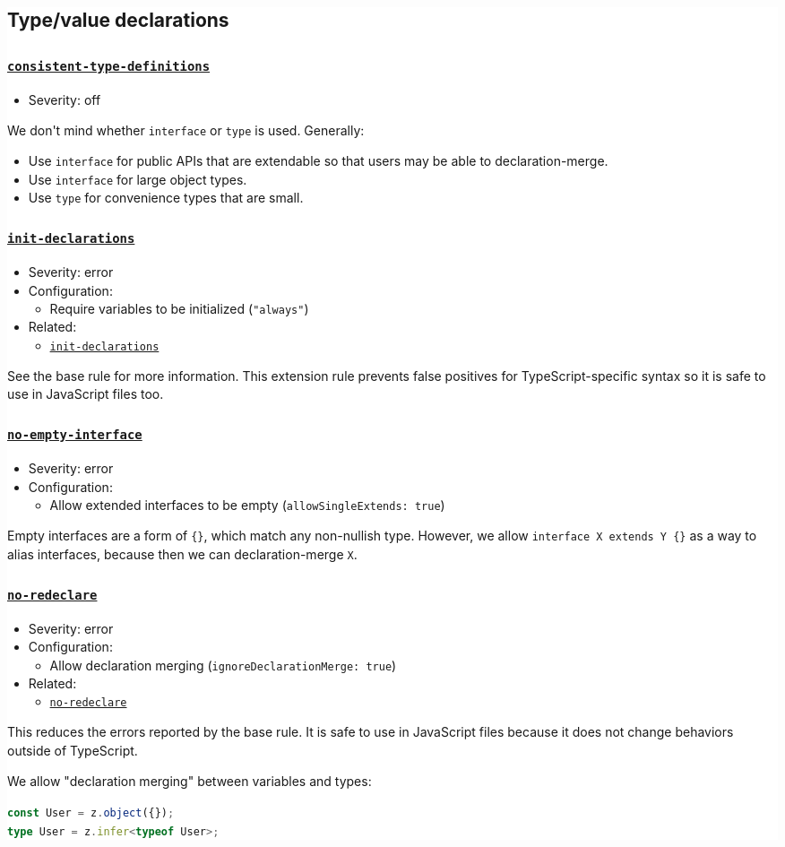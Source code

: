 ## Type/value declarations

### [`consistent-type-definitions`](https://typescript-eslint.io/rules/consistent-type-definitions)

- Severity: off

We don't mind whether `interface` or `type` is used. Generally:

- Use `interface` for public APIs that are extendable so that users may be able to declaration-merge.
- Use `interface` for large object types.
- Use `type` for convenience types that are small.

### [`init-declarations`](https://typescript-eslint.io/rules/init-declarations)

- Severity: error
- Configuration:
  - Require variables to be initialized (`"always"`)
- Related:
  - [`init-declarations`](../eslint-base/variables-names.md#init-declarations)

See the base rule for more information. This extension rule prevents false positives for TypeScript-specific syntax so it is safe to use in JavaScript files too.

### [`no-empty-interface`](https://typescript-eslint.io/rules/no-empty-interface)

- Severity: error
- Configuration:
  - Allow extended interfaces to be empty (`allowSingleExtends: true`)

Empty interfaces are a form of `{}`, which match any non-nullish type. However, we allow `interface X extends Y {}` as a way to alias interfaces, because then we can declaration-merge `X`.

### [`no-redeclare`](https://typescript-eslint.io/rules/no-redeclare)

- Severity: error
- Configuration:
  - Allow declaration merging (`ignoreDeclarationMerge: true`)
- Related:
  - [`no-redeclare`](../eslint-base/variables-names.md#no-redeclare)

This reduces the errors reported by the base rule. It is safe to use in JavaScript files because it does not change behaviors outside of TypeScript.

We allow "declaration merging" between variables and types:

```ts
const User = z.object({});
type User = z.infer<typeof User>;
```
